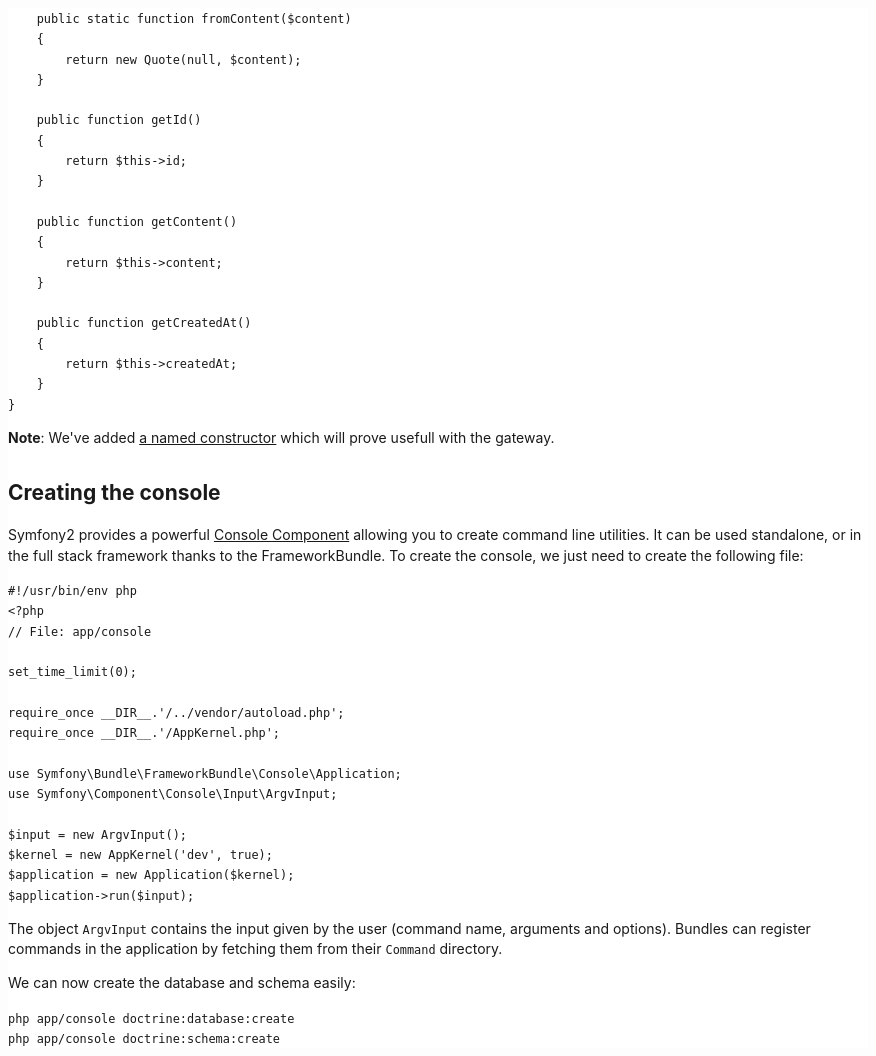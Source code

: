         public static function fromContent($content)
        {
            return new Quote(null, $content);
        }

        public function getId()
        {
            return $this->id;
        }

        public function getContent()
        {
            return $this->content;
        }

        public function getCreatedAt()
        {
            return $this->createdAt;
        }
    }

**Note**: We've added [a named constructor](http://verraes.net/2014/06/named-constructors-in-php/)
which will prove usefull with the gateway.

## Creating the console

Symfony2 provides a powerful [Console Component](http://symfony.com/doc/current/components/console/introduction.html)
allowing you to create command line utilities. It can be used standalone, or
in the full stack framework thanks to the FrameworkBundle. To create the
console, we just need to create the following file:

    #!/usr/bin/env php
    <?php
    // File: app/console

    set_time_limit(0);

    require_once __DIR__.'/../vendor/autoload.php';
    require_once __DIR__.'/AppKernel.php';

    use Symfony\Bundle\FrameworkBundle\Console\Application;
    use Symfony\Component\Console\Input\ArgvInput;

    $input = new ArgvInput();
    $kernel = new AppKernel('dev', true);
    $application = new Application($kernel);
    $application->run($input);

The object `ArgvInput` contains the input given by the user (command name,
arguments and options). Bundles can register commands in the application by
fetching them from their `Command` directory.

We can now create the database and schema easily:

    php app/console doctrine:database:create
    php app/console doctrine:schema:create
